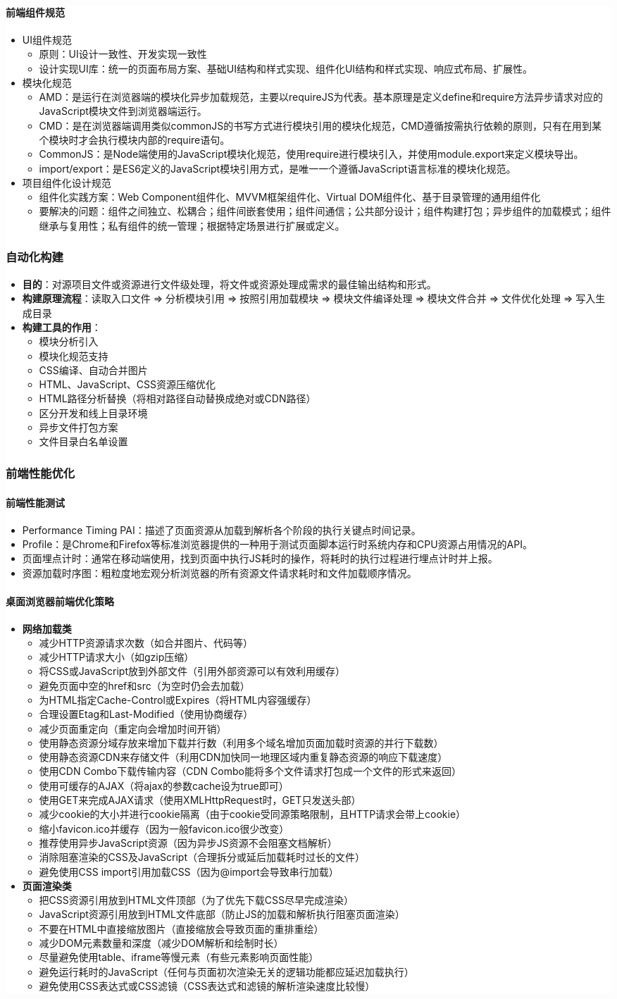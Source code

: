 #### 前端组件规范
- UI组件规范
    - 原则：UI设计一致性、开发实现一致性
    - 设计实现UI库：统一的页面布局方案、基础UI结构和样式实现、组件化UI结构和样式实现、响应式布局、扩展性。
- 模块化规范
    - AMD：是运行在浏览器端的模块化异步加载规范，主要以requireJS为代表。基本原理是定义define和require方法异步请求对应的JavaScript模块文件到浏览器端运行。
    - CMD：是在浏览器端调用类似commonJS的书写方式进行模块引用的模块化规范，CMD遵循按需执行依赖的原则，只有在用到某个模块时才会执行模块内部的require语句。
    - CommonJS：是Node端使用的JavaScript模块化规范，使用require进行模块引入，并使用module.export来定义模块导出。
    - import/export：是ES6定义的JavaScript模块引用方式，是唯一一个遵循JavaScript语言标准的模块化规范。
- 项目组件化设计规范
    - 组件化实践方案：Web Component组件化、MVVM框架组件化、Virtual DOM组件化、基于目录管理的通用组件化
    - 要解决的问题：组件之间独立、松耦合；组件间嵌套使用；组件间通信；公共部分设计；组件构建打包；异步组件的加载模式；组件继承与复用性；私有组件的统一管理；根据特定场景进行扩展或定义。


### 自动化构建
- **目的**：对源项目文件或资源进行文件级处理，将文件或资源处理成需求的最佳输出结构和形式。
- **构建原理流程**：读取入口文件 => 分析模块引用 => 按照引用加载模块 => 模块文件编译处理 => 模块文件合并 => 文件优化处理 => 写入生成目录
- **构建工具的作用**：
    - 模块分析引入
    - 模块化规范支持
    - CSS编译、自动合并图片
    - HTML、JavaScript、CSS资源压缩优化
    - HTML路径分析替换（将相对路径自动替换成绝对或CDN路径）
    - 区分开发和线上目录环境
    - 异步文件打包方案
    - 文件目录白名单设置


### 前端性能优化
#### 前端性能测试
- Performance Timing PAI：描述了页面资源从加载到解析各个阶段的执行关键点时间记录。
- Profile：是Chrome和Firefox等标准浏览器提供的一种用于测试页面脚本运行时系统内存和CPU资源占用情况的API。
- 页面埋点计时：通常在移动端使用，找到页面中执行JS耗时的操作，将耗时的执行过程进行埋点计时并上报。
- 资源加载时序图：粗粒度地宏观分析浏览器的所有资源文件请求耗时和文件加载顺序情况。

#### 桌面浏览器前端优化策略
- **网络加载类**
    - 减少HTTP资源请求次数（如合并图片、代码等）
    - 减少HTTP请求大小（如gzip压缩）
    - 将CSS或JavaScript放到外部文件（引用外部资源可以有效利用缓存）
    - 避免页面中空的href和src（为空时仍会去加载）
    - 为HTML指定Cache-Control或Expires（将HTML内容强缓存）
    - 合理设置Etag和Last-Modified（使用协商缓存）
    - 减少页面重定向（重定向会增加时间开销）
    - 使用静态资源分域存放来增加下载并行数（利用多个域名增加页面加载时资源的并行下载数）
    - 使用静态资源CDN来存储文件（利用CDN加快同一地理区域内重复静态资源的响应下载速度）
    - 使用CDN Combo下载传输内容（CDN Combo能将多个文件请求打包成一个文件的形式来返回）
    - 使用可缓存的AJAX（将ajax的参数cache设为true即可）
    - 使用GET来完成AJAX请求（使用XMLHttpRequest时，GET只发送头部）
    - 减少cookie的大小并进行cookie隔离（由于cookie受同源策略限制，且HTTP请求会带上cookie）
    - 缩小favicon.ico并缓存（因为一般favicon.ico很少改变）
    - 推荐使用异步JavaScript资源（因为异步JS资源不会阻塞文档解析）
    - 消除阻塞渲染的CSS及JavaScript（合理拆分或延后加载耗时过长的文件）
    - 避免使用CSS import引用加载CSS（因为@import会导致串行加载）
- **页面渲染类**
    - 把CSS资源引用放到HTML文件顶部（为了优先下载CSS尽早完成渲染）
    - JavaScript资源引用放到HTML文件底部（防止JS的加载和解析执行阻塞页面渲染）
    - 不要在HTML中直接缩放图片（直接缩放会导致页面的重排重绘）
    - 减少DOM元素数量和深度（减少DOM解析和绘制时长）
    - 尽量避免使用table、iframe等慢元素（有些元素影响页面性能）
    - 避免运行耗时的JavaScript（任何与页面初次渲染无关的逻辑功能都应延迟加载执行）
    - 避免使用CSS表达式或CSS滤镜（CSS表达式和滤镜的解析渲染速度比较慢）
